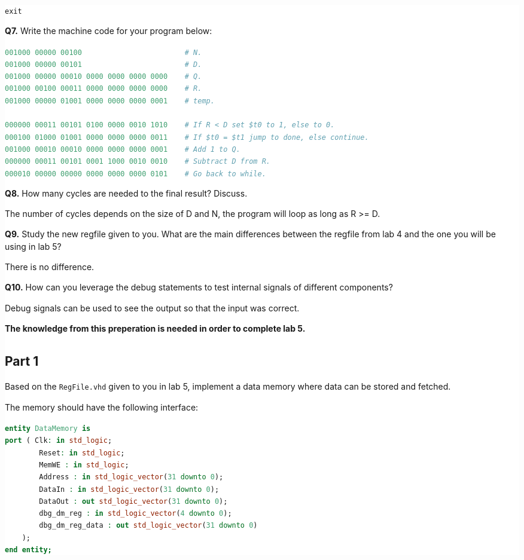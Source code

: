 ```mips
exit

```

**Q7.** Write the machine code for your program below:
```mips
001000 00000 00100                        # N.
001000 00000 00101                        # D.
001000 00000 00010 0000 0000 0000 0000    # Q.
001000 00100 00011 0000 0000 0000 0000    # R.
001000 00000 01001 0000 0000 0000 0001    # temp.

000000 00011 00101 0100 0000 0010 1010    # If R < D set $t0 to 1, else to 0.
000100 01000 01001 0000 0000 0000 0011    # If $t0 = $t1 jump to done, else continue.
001000 00010 00010 0000 0000 0000 0001    # Add 1 to Q.
000000 00011 00101 0001 1000 0010 0010    # Subtract D from R.
000010 00000 00000 0000 0000 0000 0101    # Go back to while.

```

**Q8.** How many cycles are needed to the final result? Discuss.

The number of cycles depends on the size of D and N, the program will loop as long as R >= D.

**Q9.** Study the new regfile given to you. What are the main differences between the regfile from lab 4 and the one you will be using in lab 5?

There is no difference.


**Q10.** How can you leverage the debug statements to test internal signals of different components?

Debug signals can be used to see the output so that the input was correct.

**The knowledge from this preperation is needed in order to complete lab 5.**

## Part 1
Based on the ``RegFile.vhd`` given to you in lab 5, implement a data memory where data can be stored and fetched.

The memory should have the following interface:

```vhdl
entity DataMemory is 
port ( Clk: in std_logic;
        Reset: in std_logic;
        MemWE : in std_logic;
        Address : in std_logic_vector(31 downto 0);
        DataIn : in std_logic_vector(31 downto 0);
        DataOut : out std_logic_vector(31 downto 0);
        dbg_dm_reg : in std_logic_vector(4 downto 0);
        dbg_dm_reg_data : out std_logic_vector(31 downto 0)
    );
end entity;
```
